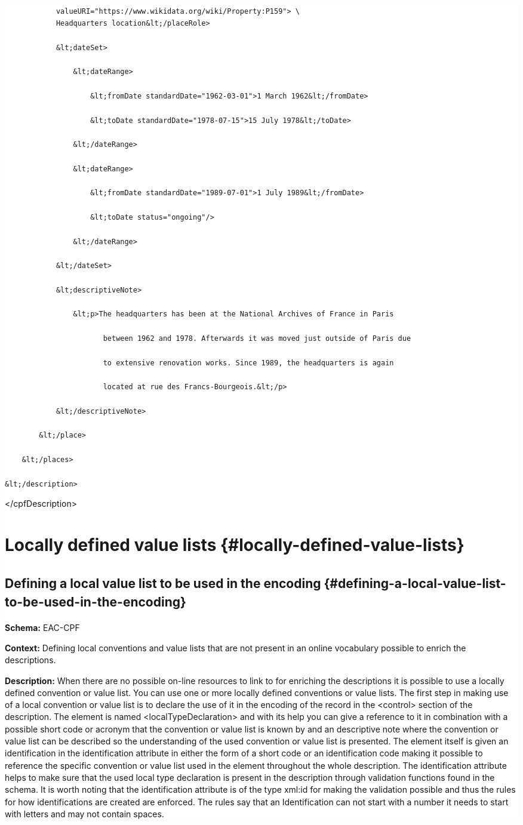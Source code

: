                 valueURI="https://www.wikidata.org/wiki/Property:P159"> \
                Headquarters location&lt;/placeRole>

                &lt;dateSet>

                    &lt;dateRange>

                        &lt;fromDate standardDate="1962-03-01">1 March 1962&lt;/fromDate>

                        &lt;toDate standardDate="1978-07-15">15 July 1978&lt;/toDate>

                    &lt;/dateRange>

                    &lt;dateRange>

                        &lt;fromDate standardDate="1989-07-01">1 July 1989&lt;/fromDate>

                        &lt;toDate status="ongoing"/>

                    &lt;/dateRange>

                &lt;/dateSet>

                &lt;descriptiveNote>

                    &lt;p>The headquarters has been at the National Archives of France in Paris

                           between 1962 and 1978. Afterwards it was moved just outside of Paris due

                           to extensive renovation works. Since 1989, the headquarters is again

                           located at rue des Francs-Bourgeois.&lt;/p>

                &lt;/descriptiveNote>

            &lt;/place>

        &lt;/places>

    &lt;/description>

&lt;/cpfDescription>


# Locally defined value lists {#locally-defined-value-lists}


## **Defining a local value list to be used in the encoding** {#defining-a-local-value-list-to-be-used-in-the-encoding}

**Schema:** EAC-CPF

**Context:** Defining local conventions and value lists that are not present in an online vocabulary possible to enrich the descriptions. 

**Description:** When there are no possible on-line resources to link to for enriching the descriptions it is possible to use a locally defined convention or value list. You can use one or more locally defined conventions or value lists. The first step in making use of a local convention or value list is to declare the use of it in the encoding of the record in the &lt;control> section of the description. The element is named &lt;localTypeDeclaration> and with its help you can give a reference to it in combination with a possible short code or acronym that the convention or value list is known by and an descriptive note where the convention or value list can be described so the understanding of the used convention or value list is presented. The element itself is given an identification in the identification attribute in either the form of a short code or an identification code making it possible to reference the specific convention or value list used in the element throughout the whole description. The identification attribute helps to make sure that the used local type declaration is present in the description through validation functions found in the schema. It is worth noting that the identification attribute is of the type xml:id for making the validation possible and thus the rules for how identifications are created are enforced. The rules say that an Identification can not start with a number it needs to start with letters and may not contain spaces.

